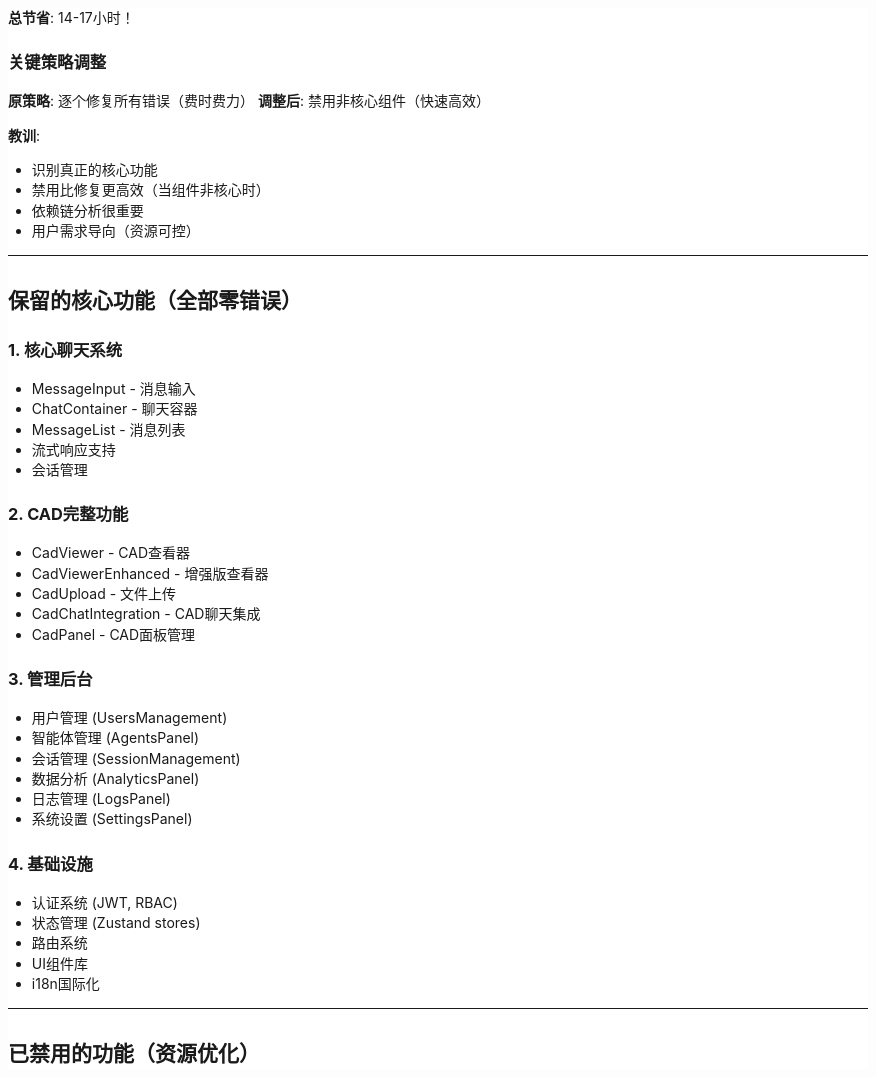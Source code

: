 **总节省**: 14-17小时！

### 关键策略调整

**原策略**: 逐个修复所有错误（费时费力）
**调整后**: 禁用非核心组件（快速高效）

**教训**:
-  识别真正的核心功能
-  禁用比修复更高效（当组件非核心时）
-  依赖链分析很重要
-  用户需求导向（资源可控）

---

##  保留的核心功能（全部零错误）

### 1. 核心聊天系统 
- MessageInput - 消息输入
- ChatContainer - 聊天容器
- MessageList - 消息列表
- 流式响应支持
- 会话管理

### 2. CAD完整功能 
- CadViewer - CAD查看器
- CadViewerEnhanced - 增强版查看器
- CadUpload - 文件上传
- CadChatIntegration - CAD聊天集成
- CadPanel - CAD面板管理

### 3. 管理后台 
- 用户管理 (UsersManagement)
- 智能体管理 (AgentsPanel)
- 会话管理 (SessionManagement)
- 数据分析 (AnalyticsPanel)
- 日志管理 (LogsPanel)
- 系统设置 (SettingsPanel)

### 4. 基础设施 
- 认证系统 (JWT, RBAC)
- 状态管理 (Zustand stores)
- 路由系统
- UI组件库
- i18n国际化

---

##  已禁用的功能（资源优化）
